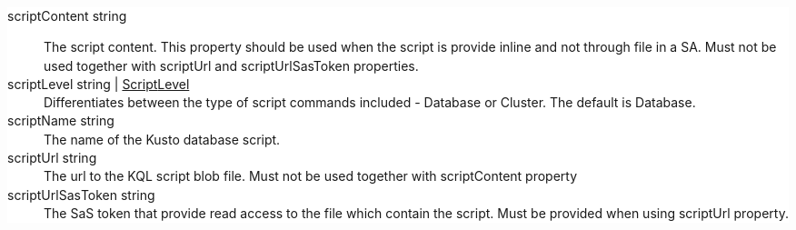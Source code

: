 <a data-swiftype-name="resource-property" data-swiftype-type="text" href="#scriptcontent_nodejs" style="color: inherit; text-decoration: inherit;">script<wbr>Content</a>
</span>
        <span class="property-indicator"></span>
        <span class="property-type">string</span>
    </dt>
    <dd>The script content. This property should be used when the script is provide inline and not through file in a SA. Must not be used together with scriptUrl and scriptUrlSasToken properties.</dd><dt class="property-optional"
            title="Optional">
        <span id="scriptlevel_nodejs">
<a data-swiftype-name="resource-property" data-swiftype-type="text" href="#scriptlevel_nodejs" style="color: inherit; text-decoration: inherit;">script<wbr>Level</a>
</span>
        <span class="property-indicator"></span>
        <span class="property-type">string | <a href="#scriptlevel">Script<wbr>Level</a></span>
    </dt>
    <dd>Differentiates between the type of script commands included - Database or Cluster. The default is Database.</dd><dt class="property-optional property-replacement"
            title="Optional">
        <span id="scriptname_nodejs">
<a data-swiftype-name="resource-property" data-swiftype-type="text" href="#scriptname_nodejs" style="color: inherit; text-decoration: inherit;">script<wbr>Name</a>
</span>
        <span class="property-indicator"></span>
        <span class="property-type">string</span>
    </dt>
    <dd>The name of the Kusto database script.</dd><dt class="property-optional"
            title="Optional">
        <span id="scripturl_nodejs">
<a data-swiftype-name="resource-property" data-swiftype-type="text" href="#scripturl_nodejs" style="color: inherit; text-decoration: inherit;">script<wbr>Url</a>
</span>
        <span class="property-indicator"></span>
        <span class="property-type">string</span>
    </dt>
    <dd>The url to the KQL script blob file. Must not be used together with scriptContent property</dd><dt class="property-optional property-replacement"
            title="Optional">
        <span id="scripturlsastoken_nodejs">
<a data-swiftype-name="resource-property" data-swiftype-type="text" href="#scripturlsastoken_nodejs" style="color: inherit; text-decoration: inherit;">script<wbr>Url<wbr>Sas<wbr>Token</a>
</span>
        <span class="property-indicator"></span>
        <span class="property-type">string</span>
    </dt>
    <dd>The SaS token that provide read access to the file which contain the script. Must be provided when using scriptUrl property.</dd></dl>
</pulumi-choosable>
</div>
